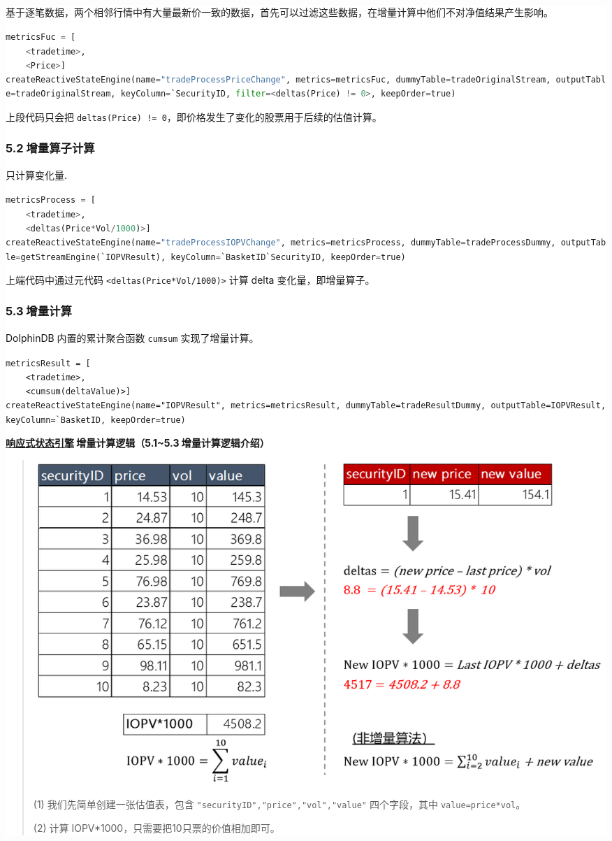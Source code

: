 基于逐笔数据，两个相邻行情中有大量最新价一致的数据，首先可以过滤这些数据，在增量计算中他们不对净值结果产生影响。

```python
metricsFuc = [
    <tradetime>,
    <Price>]
createReactiveStateEngine(name="tradeProcessPriceChange", metrics=metricsFuc, dummyTable=tradeOriginalStream, outputTable=tradeOriginalStream, keyColumn=`SecurityID, filter=<deltas(Price) != 0>, keepOrder=true)
```
上段代码只会把 ```deltas(Price) != 0```，即价格发生了变化的股票用于后续的估值计算。

### 5.2 增量算子计算

只计算变化量.
```python
metricsProcess = [
    <tradetime>,
    <deltas(Price*Vol/1000)>]
createReactiveStateEngine(name="tradeProcessIOPVChange", metrics=metricsProcess, dummyTable=tradeProcessDummy, outputTable=getStreamEngine(`IOPVResult), keyColumn=`BasketID`SecurityID, keepOrder=true)
```
上端代码中通过元代码 ```<deltas(Price*Vol/1000)>``` 计算 delta 变化量，即增量算子。

### 5.3 增量计算

DolphinDB 内置的累计聚合函数 ```cumsum``` 实现了增量计算。
```
metricsResult = [
    <tradetime>,
    <cumsum(deltaValue)>]
createReactiveStateEngine(name="IOPVResult", metrics=metricsResult, dummyTable=tradeResultDummy, outputTable=IOPVResult, keyColumn=`BasketID, keepOrder=true)
```

**[响应式状态引擎](https://www.dolphindb.cn/cn/help/200/FunctionsandCommands/FunctionReferences/c/createReactiveStateEngine.html) 增量计算逻辑（5.1~5.3 增量计算逻辑介绍）**
> ![](images/streaming_IOPV/incrumental_computing.png) <p>
> (1) 我们先简单创建一张估值表，包含 ```"securityID","price","vol","value"``` 四个字段，其中 ```value=price*vol```。<p>
> (2) 计算 IOPV*1000，只需要把10只票的价值相加即可。<p>